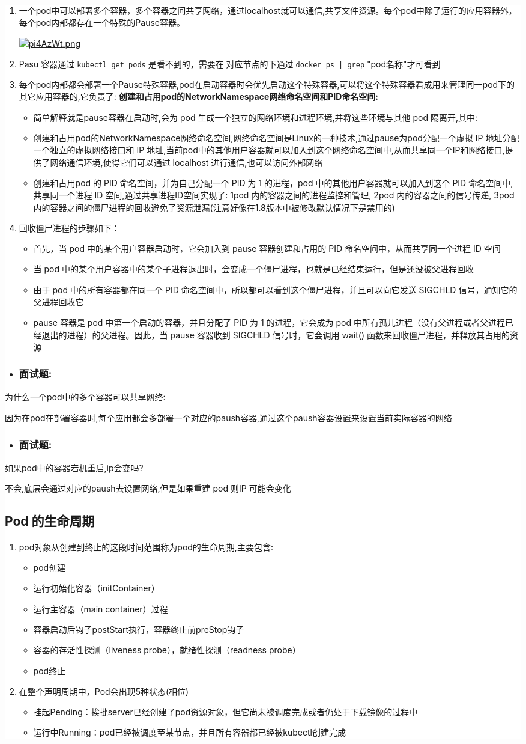 1. 一个pod中可以部署多个容器，多个容器之间共享网络，通过localhost就可以通信,共享文件资源。每个pod中除了运行的应用容器外，每个pod内部都存在一个特殊的Pause容器。

   [![pi4AzWt.png](https://s11.ax1x.com/2023/12/15/pi4AzWt.png)](https://imgse.com/i/pi4AzWt)

2. Pasu 容器通过 `kubectl get pods` 是看不到的，需要在 对应节点的下通过 `docker ps | grep` "pod名称"才可看到

3. 每个pod内部都会部署一个Pause特殊容器,pod在启动容器时会优先启动这个特殊容器,可以将这个特殊容器看成用来管理同一pod下的其它应用容器的,它负责了: **创建和占用pod的NetworkNamespace网络命名空间和PID命名空间:**

   - 简单解释就是pause容器在启动时,会为 pod 生成一个独立的网络环境和进程环境,并将这些环境与其他 pod 隔离开,其中:

   - 创建和占用pod的NetworkNamespace网络命名空间,网络命名空间是Linux的一种技术,通过pause为pod分配一个虚拟 IP 地址分配一个独立的虚拟网络接口和 IP 地址,当前pod中的其他用户容器就可以加入到这个网络命名空间中,从而共享同一个IP和网络接口,提供了网络通信环境,使得它们可以通过 localhost 进行通信,也可以访问外部网络

   - 创建和占用pod 的 PID 命名空间，并为自己分配一个 PID 为 1 的进程，pod 中的其他用户容器就可以加入到这个 PID 命名空间中,共享同一个进程 ID 空间,通过共享进程ID空间实现了: 1pod 内的容器之间的进程监控和管理, 2pod 内的容器之间的信号传递, 3pod 内的容器之间的僵尸进程的回收避免了资源泄漏(注意好像在1.8版本中被修改默认情况下是禁用的)

4. 回收僵尸进程的步骤如下：

   - 首先，当 pod 中的某个用户容器启动时，它会加入到 pause 容器创建和占用的 PID 命名空间中，从而共享同一个进程 ID 空间

   - 当 pod 中的某个用户容器中的某个子进程退出时，会变成一个僵尸进程，也就是已经结束运行，但是还没被父进程回收

   - 由于 pod 中的所有容器都在同一个 PID 命名空间中，所以都可以看到这个僵尸进程，并且可以向它发送 SIGCHLD 信号，通知它的父进程回收它

   - pause 容器是 pod 中第一个启动的容器，并且分配了 PID 为 1 的进程，它会成为 pod 中所有孤儿进程（没有父进程或者父进程已经退出的进程）的父进程。因此，当 pause 容器收到 SIGCHLD 信号时，它会调用 wait() 函数来回收僵尸进程，并释放其占用的资源

- ### 面试题: 

为什么一个pod中的多个容器可以共享网络:

因为在pod在部署容器时,每个应用都会多部署一个对应的paush容器,通过这个paush容器设置来设置当前实际容器的网络

- ### 面试题: 

如果pod中的容器宕机重启,ip会变吗?

不会,底层会通过对应的paush去设置网络,但是如果重建 pod 则IP 可能会变化



## Pod 的生命周期

1. pod对象从创建到终止的这段时间范围称为pod的生命周期,主要包含:

   - pod创建

   - 运行初始化容器（initContainer）

   - 运行主容器（main container）过程

   - 容器启动后钩子postStart执行，容器终止前preStop钩子

   - 容器的存活性探测（liveness probe），就绪性探测（readness probe）

   - pod终止

2. 在整个声明周期中，Pod会出现5种状态(相位)

   - 挂起Pending：挨批server已经创建了pod资源对象，但它尚未被调度完成或者仍处于下载镜像的过程中

   - 运行中Running：pod已经被调度至某节点，并且所有容器都已经被kubectl创建完成
